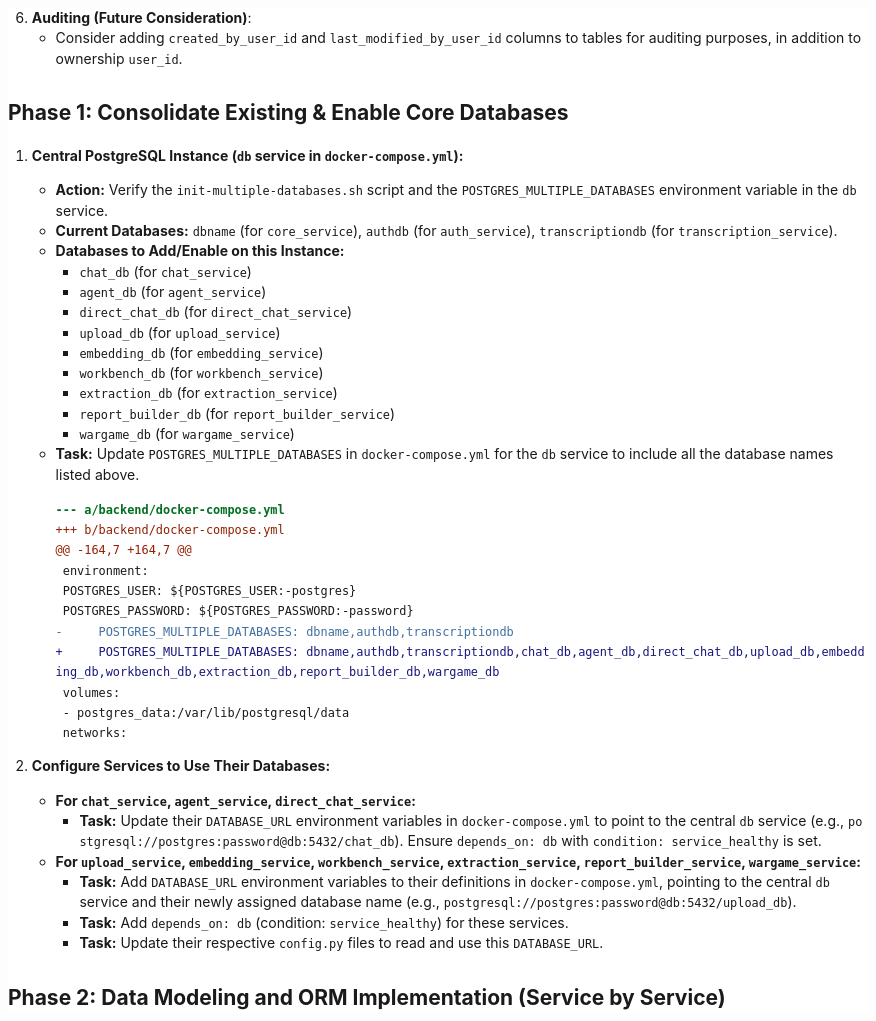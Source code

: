 6.  **Auditing (Future Consideration)**:
    *   Consider adding `created_by_user_id` and `last_modified_by_user_id` columns to tables for auditing purposes, in addition to ownership `user_id`.

## Phase 1: Consolidate Existing & Enable Core Databases

1.  **Central PostgreSQL Instance (`db` service in `docker-compose.yml`):**
    *   **Action:** Verify the `init-multiple-databases.sh` script and the `POSTGRES_MULTIPLE_DATABASES` environment variable in the `db` service.
    *   **Current Databases:** `dbname` (for `core_service`), `authdb` (for `auth_service`), `transcriptiondb` (for `transcription_service`).
    *   **Databases to Add/Enable on this Instance:**
        *   `chat_db` (for `chat_service`)
        *   `agent_db` (for `agent_service`)
        *   `direct_chat_db` (for `direct_chat_service`)
        *   `upload_db` (for `upload_service`)
        *   `embedding_db` (for `embedding_service`)
        *   `workbench_db` (for `workbench_service`)
        *   `extraction_db` (for `extraction_service`)
        *   `report_builder_db` (for `report_builder_service`)
        *   `wargame_db` (for `wargame_service`)
    *   **Task:** Update `POSTGRES_MULTIPLE_DATABASES` in `docker-compose.yml` for the `db` service to include all the database names listed above.
        ```diff
        --- a/backend/docker-compose.yml
        +++ b/backend/docker-compose.yml
        @@ -164,7 +164,7 @@
         environment:
         POSTGRES_USER: ${POSTGRES_USER:-postgres}
         POSTGRES_PASSWORD: ${POSTGRES_PASSWORD:-password}
        -     POSTGRES_MULTIPLE_DATABASES: dbname,authdb,transcriptiondb
        +     POSTGRES_MULTIPLE_DATABASES: dbname,authdb,transcriptiondb,chat_db,agent_db,direct_chat_db,upload_db,embedding_db,workbench_db,extraction_db,report_builder_db,wargame_db
         volumes:
         - postgres_data:/var/lib/postgresql/data
         networks:
        ```

2.  **Configure Services to Use Their Databases:**
    *   **For `chat_service`, `agent_service`, `direct_chat_service`:**
        *   **Task:** Update their `DATABASE_URL` environment variables in `docker-compose.yml` to point to the central `db` service (e.g., `postgresql://postgres:password@db:5432/chat_db`). Ensure `depends_on: db` with `condition: service_healthy` is set.
    *   **For `upload_service`, `embedding_service`, `workbench_service`, `extraction_service`, `report_builder_service`, `wargame_service`:**
        *   **Task:** Add `DATABASE_URL` environment variables to their definitions in `docker-compose.yml`, pointing to the central `db` service and their newly assigned database name (e.g., `postgresql://postgres:password@db:5432/upload_db`).
        *   **Task:** Add `depends_on: db` (condition: `service_healthy`) for these services.
        *   **Task:** Update their respective `config.py` files to read and use this `DATABASE_URL`.

## Phase 2: Data Modeling and ORM Implementation (Service by Service)
